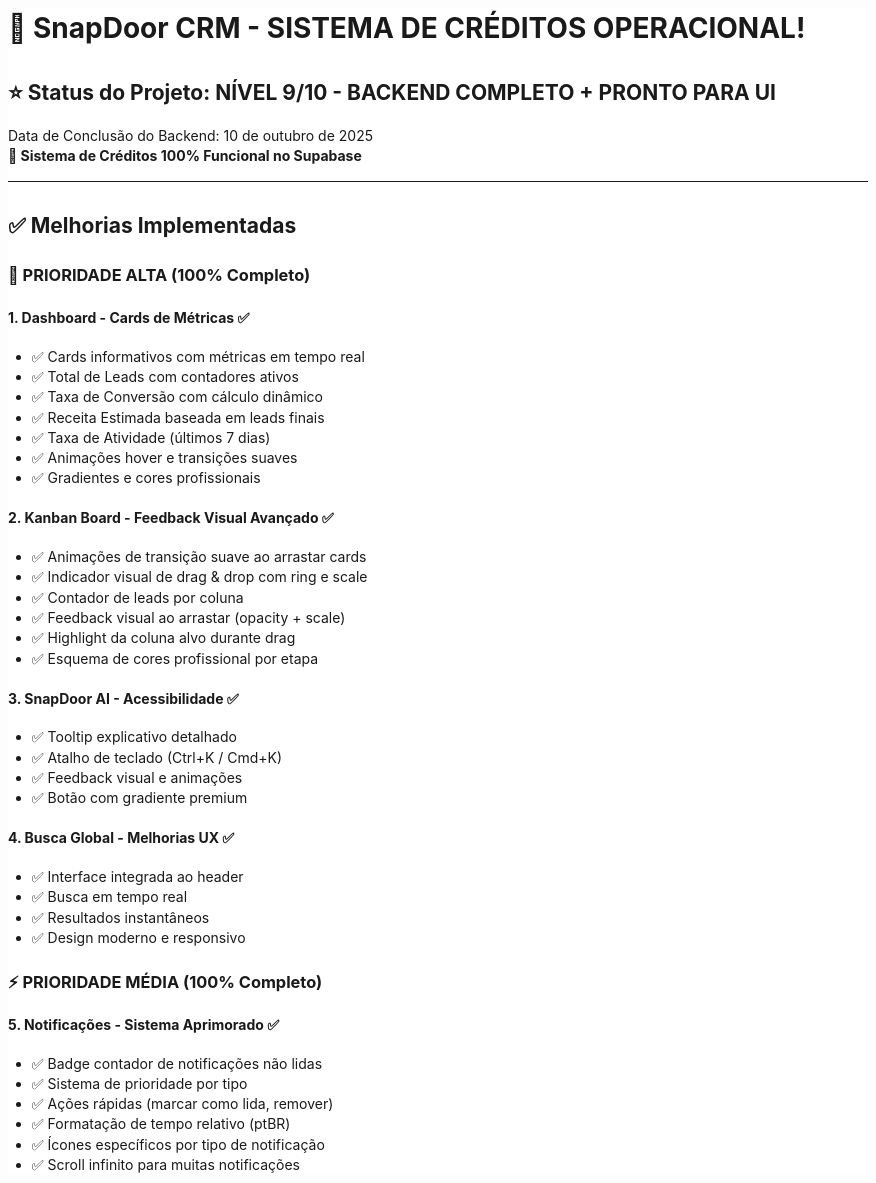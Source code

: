 # 🎉 SnapDoor CRM - SISTEMA DE CRÉDITOS OPERACIONAL!

## ⭐ Status do Projeto: NÍVEL 9/10 - BACKEND COMPLETO + PRONTO PARA UI

Data de Conclusão do Backend: 10 de outubro de 2025  
**🎯 Sistema de Créditos 100% Funcional no Supabase**

---

## ✅ Melhorias Implementadas

### 🎯 PRIORIDADE ALTA (100% Completo)

#### 1. Dashboard - Cards de Métricas ✅
- ✅ Cards informativos com métricas em tempo real
- ✅ Total de Leads com contadores ativos
- ✅ Taxa de Conversão com cálculo dinâmico
- ✅ Receita Estimada baseada em leads finais
- ✅ Taxa de Atividade (últimos 7 dias)
- ✅ Animações hover e transições suaves
- ✅ Gradientes e cores profissionais

#### 2. Kanban Board - Feedback Visual Avançado ✅
- ✅ Animações de transição suave ao arrastar cards
- ✅ Indicador visual de drag & drop com ring e scale
- ✅ Contador de leads por coluna
- ✅ Feedback visual ao arrastar (opacity + scale)
- ✅ Highlight da coluna alvo durante drag
- ✅ Esquema de cores profissional por etapa

#### 3. SnapDoor AI - Acessibilidade ✅
- ✅ Tooltip explicativo detalhado
- ✅ Atalho de teclado (Ctrl+K / Cmd+K)
- ✅ Feedback visual e animações
- ✅ Botão com gradiente premium

#### 4. Busca Global - Melhorias UX ✅
- ✅ Interface integrada ao header
- ✅ Busca em tempo real
- ✅ Resultados instantâneos
- ✅ Design moderno e responsivo

### ⚡ PRIORIDADE MÉDIA (100% Completo)

#### 5. Notificações - Sistema Aprimorado ✅
- ✅ Badge contador de notificações não lidas
- ✅ Sistema de prioridade por tipo
- ✅ Ações rápidas (marcar como lida, remover)
- ✅ Formatação de tempo relativo (ptBR)
- ✅ Ícones específicos por tipo de notificação
- ✅ Scroll infinito para muitas notificações
